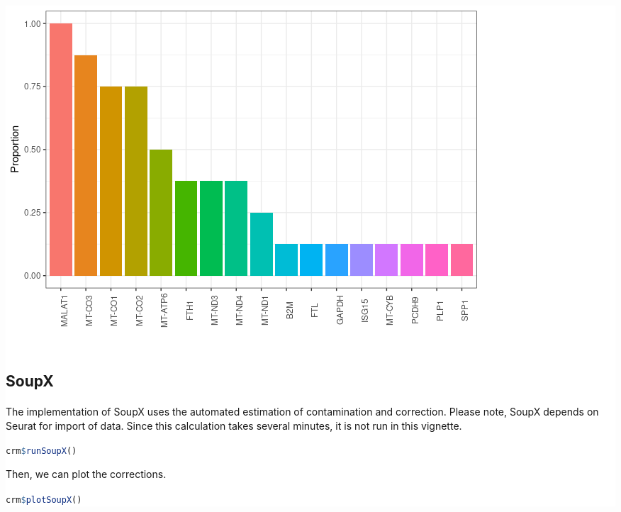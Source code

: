 ![](walkthrough_files/figure-gfm/cb-plotambgenes-1.png)

## SoupX

The implementation of SoupX uses the automated estimation of
contamination and correction. Please note, SoupX depends on Seurat for
import of data. Since this calculation takes several minutes, it is not
run in this vignette.

``` r
crm$runSoupX()
```

Then, we can plot the corrections.

``` r
crm$plotSoupX()
```
